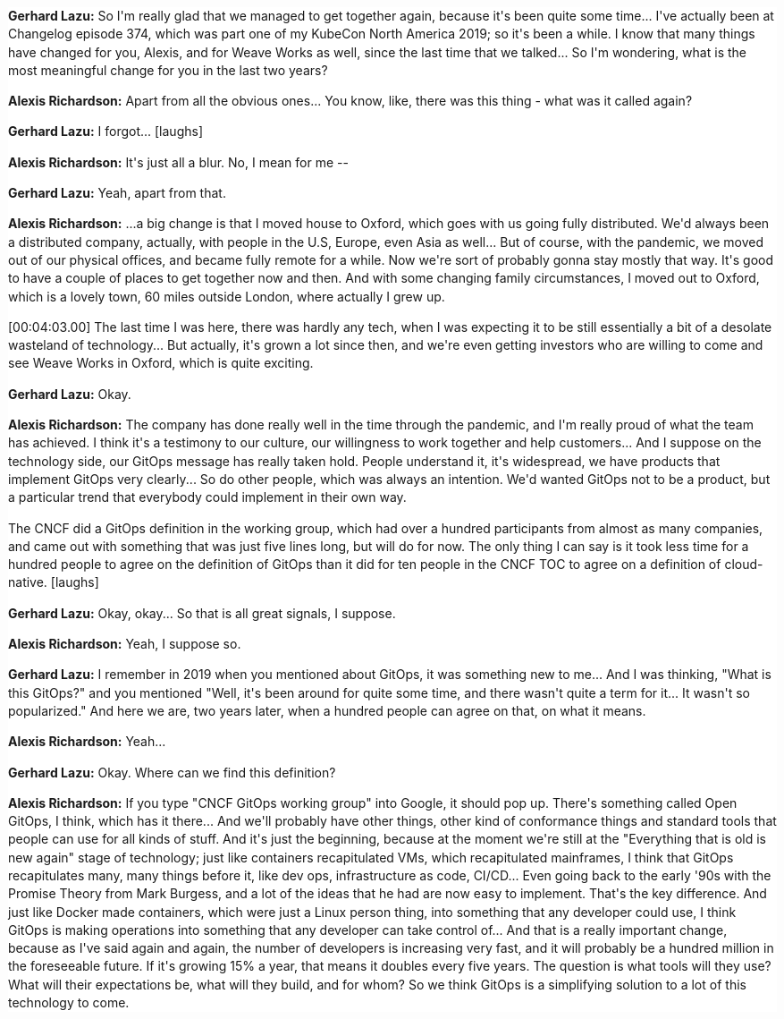 **Gerhard Lazu:** So I'm really glad that we managed to get together again, because it's been quite some time... I've actually been at Changelog episode 374, which was part one of my KubeCon North America 2019; so it's been a while. I know that many things have changed for you, Alexis, and for Weave Works as well, since the last time that we talked... So I'm wondering, what is the most meaningful change for you in the last two years?

**Alexis Richardson:** Apart from all the obvious ones... You know, like, there was this thing - what was it called again?

**Gerhard Lazu:** I forgot... \[laughs\]

**Alexis Richardson:** It's just all a blur. No, I mean for me --

**Gerhard Lazu:** Yeah, apart from that.

**Alexis Richardson:** ...a big change is that I moved house to Oxford, which goes with us going fully distributed. We'd always been a distributed company, actually, with people in the U.S, Europe, even Asia as well... But of course, with the pandemic, we moved out of our physical offices, and became fully remote for a while. Now we're sort of probably gonna stay mostly that way. It's good to have a couple of places to get together now and then. And with some changing family circumstances, I moved out to Oxford, which is a lovely town, 60 miles outside London, where actually I grew up.

\[00:04:03.00\] The last time I was here, there was hardly any tech, when I was expecting it to be still essentially a bit of a desolate wasteland of technology... But actually, it's grown a lot since then, and we're even getting investors who are willing to come and see Weave Works in Oxford, which is quite exciting.

**Gerhard Lazu:** Okay.

**Alexis Richardson:** The company has done really well in the time through the pandemic, and I'm really proud of what the team has achieved. I think it's a testimony to our culture, our willingness to work together and help customers... And I suppose on the technology side, our GitOps message has really taken hold. People understand it, it's widespread, we have products that implement GitOps very clearly... So do other people, which was always an intention. We'd wanted GitOps not to be a product, but a particular trend that everybody could implement in their own way.

The CNCF did a GitOps definition in the working group, which had over a hundred participants from almost as many companies, and came out with something that was just five lines long, but will do for now. The only thing I can say is it took less time for a hundred people to agree on the definition of GitOps than it did for ten people in the CNCF TOC to agree on a definition of cloud-native. \[laughs\]

**Gerhard Lazu:** Okay, okay... So that is all great signals, I suppose.

**Alexis Richardson:** Yeah, I suppose so.

**Gerhard Lazu:** I remember in 2019 when you mentioned about GitOps, it was something new to me... And I was thinking, "What is this GitOps?" and you mentioned "Well, it's been around for quite some time, and there wasn't quite a term for it... It wasn't so popularized." And here we are, two years later, when a hundred people can agree on that, on what it means.

**Alexis Richardson:** Yeah...

**Gerhard Lazu:** Okay. Where can we find this definition?

**Alexis Richardson:** If you type "CNCF GitOps working group" into Google, it should pop up. There's something called Open GitOps, I think, which has it there... And we'll probably have other things, other kind of conformance things and standard tools that people can use for all kinds of stuff. And it's just the beginning, because at the moment we're still at the "Everything that is old is new again" stage of technology; just like containers recapitulated VMs, which recapitulated mainframes, I think that GitOps recapitulates many, many things before it, like dev ops, infrastructure as code, CI/CD... Even going back to the early '90s with the Promise Theory from Mark Burgess, and a lot of the ideas that he had are now easy to implement. That's the key difference. And just like Docker made containers, which were just a Linux person thing, into something that any developer could use, I think GitOps is making operations into something that any developer can take control of... And that is a really important change, because as I've said again and again, the number of developers is increasing very fast, and it will probably be a hundred million in the foreseeable future. If it's growing 15% a year, that means it doubles every five years. The question is what tools will they use? What will their expectations be, what will they build, and for whom? So we think GitOps is a simplifying solution to a lot of this technology to come.
